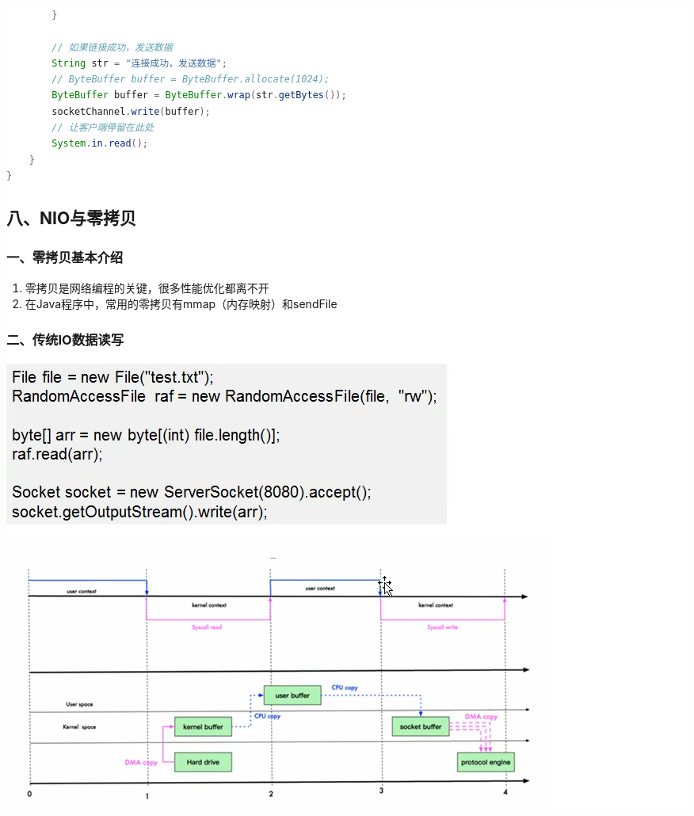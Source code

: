    ```java
           }
   
           // 如果链接成功，发送数据
           String str = "连接成功，发送数据";
           // ByteBuffer buffer = ByteBuffer.allocate(1024);
           ByteBuffer buffer = ByteBuffer.wrap(str.getBytes());
           socketChannel.write(buffer);
           // 让客户端停留在此处
           System.in.read();
       }
   }
   ```

## 八、NIO与零拷贝

### 一、零拷贝基本介绍

1. 零拷贝是网络编程的关键，很多性能优化都离不开
2. 在Java程序中，常用的零拷贝有mmap（内存映射）和sendFile

### 二、传统IO数据读写

![](../../../TyporaImage/3.%E4%BC%A0%E7%BB%9FIO%E5%92%8C%E7%BD%91%E7%BB%9C%E7%BC%96%E7%A8%8B.png)

![](../../../TyporaImage/4.%E4%BC%A0%E7%BB%9FIO.jpg)

